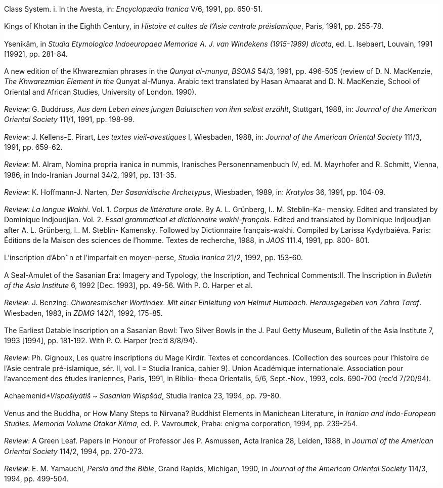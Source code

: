 Class System. i. In the Avesta, in:<i> Encyclopædia Iranica </i>V/6, 1991, pp. 650-51.

Kings of Khotan in the Eighth Century, in <i>Histoire et cultes de l’Asie centrale préislamique</i>, Paris, 1991, pp. 255-78.

Ysenikām, in <i>Studia Etymologica Indoeuropaea  Memoriae A. J. van Windekens (1915-1989) dicata</i>, ed. L. Isebaert, Louvain, 1991 [1992], pp. 281-84.

A new edition of the Khwarezmian phrases in the <i>Qunyat al-munya</i>, <i>BSOAS</i> 54/3, 1991, pp. 496-505 (review of D. N. MacKenzie, <i>The Khwarezmian Element in the</i> Qunyat al-Munya. Arabic text translated by Hasan Amaarat and D. N. MacKenzie, School of Oriental and African Studies, University of London. 1990).

<i>Review</i>: G. Buddruss, <i>Aus dem Leben eines jungen Balutschen von ihm selbst erzählt</i>, Stuttgart, 1988, in: <i>Journal of the American Oriental Society</i> 111/1, 1991, pp. 198-99.

<i>Review</i>: J. Kellens-E. Pirart, <i>Les textes vieil-avestiques</i> I, Wiesbaden, 1988, in: <i>Journal of the American Oriental Society</i> 111/3, 1991, pp. 659-62.

<i>Review</i>: M. Alram, Nomina propria iranica in nummis, Iranisches Personennamenbuch IV, ed. M. Mayrhofer and R. Schmitt, Vienna, 1986, in Indo-Iranian Journal 34/2, 1991, pp. 131-35.

<i>Review</i>: K. Hoffmann-J. Narten, <i>Der Sasanidische Archetypus</i>, Wiesbaden, 1989, in: <i>Kratylos</i> 36, 1991, pp. 104-09.

<i>Review: La langue Wakhi</i>. Vol. 1. <i>Corpus de littérature orale</i>. By A. L. Grünberg, I.. M. Steblin-Ka- mensky. Edited and translated by Dominique Indjoudjian. Vol. 2. <i>Essai grammatical et dictionnaire wakhi-français</i>. Edited and translated by Dominique Indjoudjian after A. L. Grünberg, I.. M. Steblin- Kamensky. Followed by Dictionnaire français-wakhi. Compiled by Larissa Kydyrbaiéva. Paris: Éditions de la Maison des sciences de l’homme. Textes de recherche, 1988, in <i>JAOS</i> 111.4, 1991, pp. 800- 801.

L’inscription d’Abn¨n et l’imparfait en moyen-perse, <i>Studia Iranica </i>21/2, 1992, pp. 153-60.

A Seal-Amulet of the Sasanian Era: Imagery and Typology, the Inscription, and Technical Comments:II. The Inscription in <i>Bulletin of the Asia Institute</i> 6, 1992 [Dec. 1993], pp. 49-56. With P. O. Harper et al.

<i>Review</i>: J. Benzing: <i>Chwaresmischer Wortindex. Mit einer Einleitung von Helmut Humbach. Herausgegeben von Zahra Taraf</i>. Wiesbaden, 1983, in <i>ZDMG </i>142/1, 1992, 175-85.

The Earliest Datable Inscription on a Sasanian Bowl: Two Silver Bowls in the J. Paul Getty Museum, Bulletin of the Asia Institute 7, 1993 [1994], pp. 181-192. With P. O. Harper (rec’d 8/8/94).

<i>Review</i>: Ph. Gignoux, Les quatre inscriptions du Mage Kirdīr. Textes et concordances. (Collection des sources pour l’histoire de l’Asie centrale pré-islamique, sér. II, vol. I = Studia Iranica, cahier 9). Union Académique internationale. Association pour l’avancement des études iraniennes, Paris, 1991, in Biblio- theca Orientalis, 5/6, Sept.-Nov., 1993, cols. 690-700 (rec’d 7/20/94).

Achaemenid<i>*Vispašiyātiš ~ Sasanian Wispšād</i>, Studia Iranica 23, 1994, pp. 79-80.

Venus and the Buddha, or How Many Steps to Nirvana? Buddhist Elements in Manichean Literature, in<i> Iranian and Indo-European Studies. Memorial Volume Otakar Klíma</i>, ed. P. Vavrouπek, Praha: enigma corporation, 1994, pp. 239-254.

<i>Review</i>: A Green Leaf. Papers in Honour of Professor Jes P. Asmussen, Acta Iranica 28, Leiden, 1988, in <i>Journal of the American Oriental Society</i> 114/2, 1994, pp. 270-273.

<i>Review</i>: E. M. Yamauchi, <i>Persia and the Bible</i>, Grand Rapids, Michigan, 1990, in <i>Journal of the American Oriental Society</i> 114/3, 1994, pp. 499-504.
